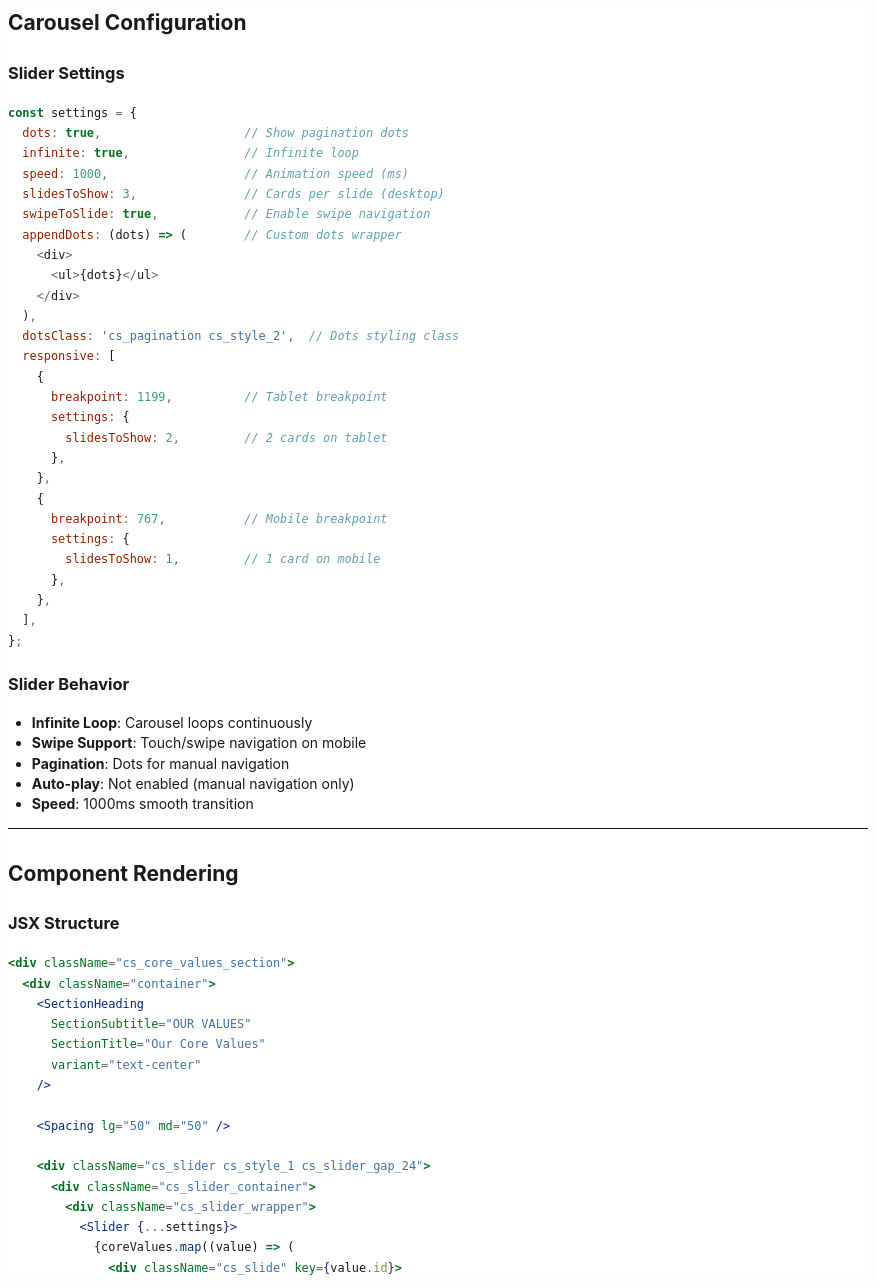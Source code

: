 ## Carousel Configuration

### Slider Settings
```javascript
const settings = {
  dots: true,                    // Show pagination dots
  infinite: true,                // Infinite loop
  speed: 1000,                   // Animation speed (ms)
  slidesToShow: 3,               // Cards per slide (desktop)
  swipeToSlide: true,            // Enable swipe navigation
  appendDots: (dots) => (        // Custom dots wrapper
    <div>
      <ul>{dots}</ul>
    </div>
  ),
  dotsClass: 'cs_pagination cs_style_2',  // Dots styling class
  responsive: [
    {
      breakpoint: 1199,          // Tablet breakpoint
      settings: {
        slidesToShow: 2,         // 2 cards on tablet
      },
    },
    {
      breakpoint: 767,           // Mobile breakpoint
      settings: {
        slidesToShow: 1,         // 1 card on mobile
      },
    },
  ],
};
```

### Slider Behavior
- **Infinite Loop**: Carousel loops continuously
- **Swipe Support**: Touch/swipe navigation on mobile
- **Pagination**: Dots for manual navigation
- **Auto-play**: Not enabled (manual navigation only)
- **Speed**: 1000ms smooth transition

---

## Component Rendering

### JSX Structure
```jsx
<div className="cs_core_values_section">
  <div className="container">
    <SectionHeading
      SectionSubtitle="OUR VALUES"
      SectionTitle="Our Core Values"
      variant="text-center"
    />
    
    <Spacing lg="50" md="50" />
    
    <div className="cs_slider cs_style_1 cs_slider_gap_24">
      <div className="cs_slider_container">
        <div className="cs_slider_wrapper">
          <Slider {...settings}>
            {coreValues.map((value) => (
              <div className="cs_slide" key={value.id}>
```
